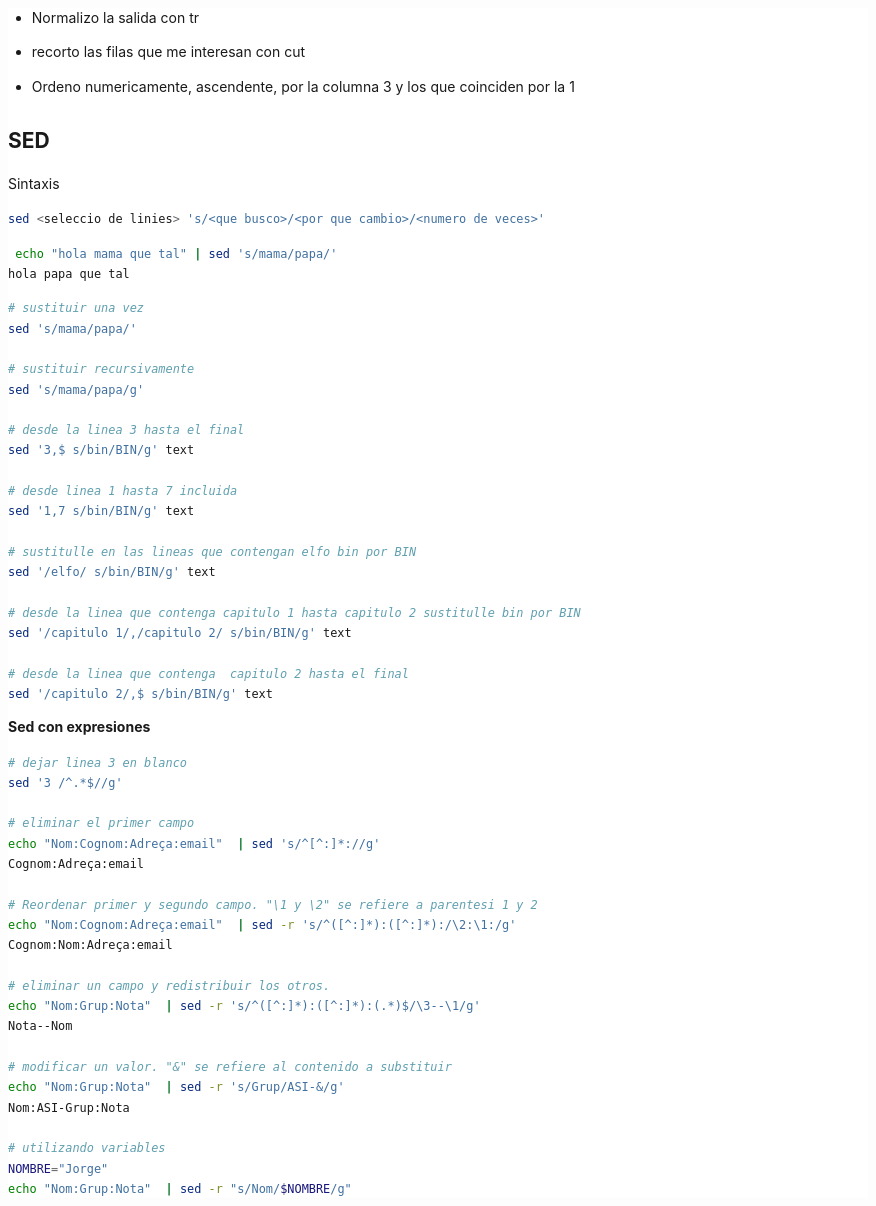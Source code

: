 - Normalizo la salida con tr

- recorto las filas que me interesan con cut

- Ordeno numericamente, ascendente, por la columna 3 y los que coinciden por la 1



## SED

Sintaxis

```bash 
sed <seleccio de linies> 's/<que busco>/<por que cambio>/<numero de veces>'
```

```bash
 echo "hola mama que tal" | sed 's/mama/papa/'
hola papa que tal
```

```bash
# sustituir una vez
sed 's/mama/papa/'

# sustituir recursivamente
sed 's/mama/papa/g'

# desde la linea 3 hasta el final  
sed '3,$ s/bin/BIN/g' text

# desde linea 1 hasta 7 incluida
sed '1,7 s/bin/BIN/g' text

# sustitulle en las lineas que contengan elfo bin por BIN
sed '/elfo/ s/bin/BIN/g' text

# desde la linea que contenga capitulo 1 hasta capitulo 2 sustitulle bin por BIN
sed '/capitulo 1/,/capitulo 2/ s/bin/BIN/g' text

# desde la linea que contenga  capitulo 2 hasta el final
sed '/capitulo 2/,$ s/bin/BIN/g' text
```

**Sed con expresiones** 
```bash
# dejar linea 3 en blanco
sed '3 /^.*$//g'

# eliminar el primer campo
echo "Nom:Cognom:Adreça:email"  | sed 's/^[^:]*://g'  
Cognom:Adreça:email

# Reordenar primer y segundo campo. "\1 y \2" se refiere a parentesi 1 y 2
echo "Nom:Cognom:Adreça:email"  | sed -r 's/^([^:]*):([^:]*):/\2:\1:/g'  
Cognom:Nom:Adreça:email

# eliminar un campo y redistribuir los otros.
echo "Nom:Grup:Nota"  | sed -r 's/^([^:]*):([^:]*):(.*)$/\3--\1/g'   
Nota--Nom

# modificar un valor. "&" se refiere al contenido a substituir
echo "Nom:Grup:Nota"  | sed -r 's/Grup/ASI-&/g'  
Nom:ASI-Grup:Nota

# utilizando variables 
NOMBRE="Jorge"
echo "Nom:Grup:Nota"  | sed -r "s/Nom/$NOMBRE/g"  
```